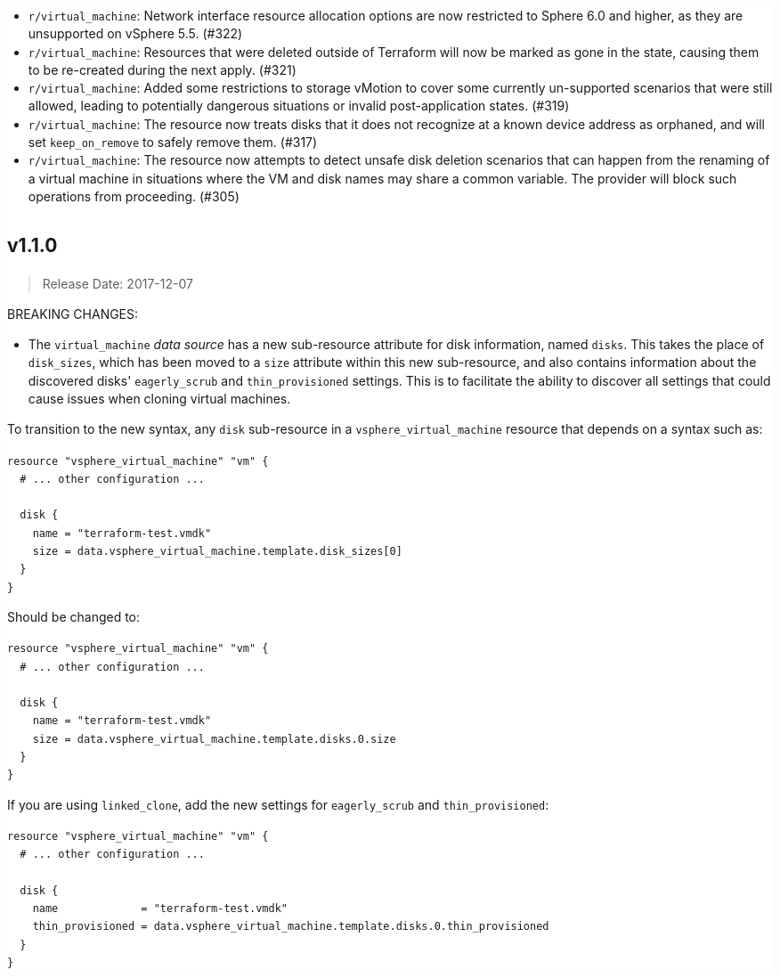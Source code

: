 - `r/virtual_machine`: Network interface resource allocation options are now restricted to Sphere 6.0 and higher, as they are unsupported on vSphere 5.5. (#322)
- `r/virtual_machine`: Resources that were deleted outside of Terraform will now be marked as gone in the state, causing them to be re-created during the next apply. (#321)
- `r/virtual_machine`: Added some restrictions to storage vMotion to cover some currently un-supported scenarios that were still allowed, leading to potentially dangerous situations or invalid post-application states. (#319)
- `r/virtual_machine`: The resource now treats disks that it does not recognize at a known device address as orphaned, and will set `keep_on_remove` to safely remove them. (#317)
- `r/virtual_machine`: The resource now attempts to detect unsafe disk deletion scenarios that can happen from the renaming of a virtual machine in situations where the VM and disk names may share a common variable. The provider will block such operations from proceeding. (#305)

## v1.1.0

> Release Date: 2017-12-07

BREAKING CHANGES:

- The `virtual_machine` _data source_ has a new sub-resource attribute for disk information, named `disks`. This takes the place of `disk_sizes`, which has been moved to a `size` attribute within this new sub-resource, and also contains information about the discovered disks' `eagerly_scrub` and `thin_provisioned` settings. This is to facilitate the ability to discover all settings that could cause issues when cloning virtual machines.

To transition to the new syntax, any `disk` sub-resource in a `vsphere_virtual_machine` resource that depends on a syntax such as:

```hcl
resource "vsphere_virtual_machine" "vm" {
  # ... other configuration ...

  disk {
    name = "terraform-test.vmdk"
    size = data.vsphere_virtual_machine.template.disk_sizes[0]
  }
}
```

Should be changed to:

```hcl
resource "vsphere_virtual_machine" "vm" {
  # ... other configuration ...

  disk {
    name = "terraform-test.vmdk"
    size = data.vsphere_virtual_machine.template.disks.0.size
  }
}
```

If you are using `linked_clone`, add the new settings for `eagerly_scrub` and `thin_provisioned`:

```hcl
resource "vsphere_virtual_machine" "vm" {
  # ... other configuration ...

  disk {
    name             = "terraform-test.vmdk"
    thin_provisioned = data.vsphere_virtual_machine.template.disks.0.thin_provisioned
  }
}
```
